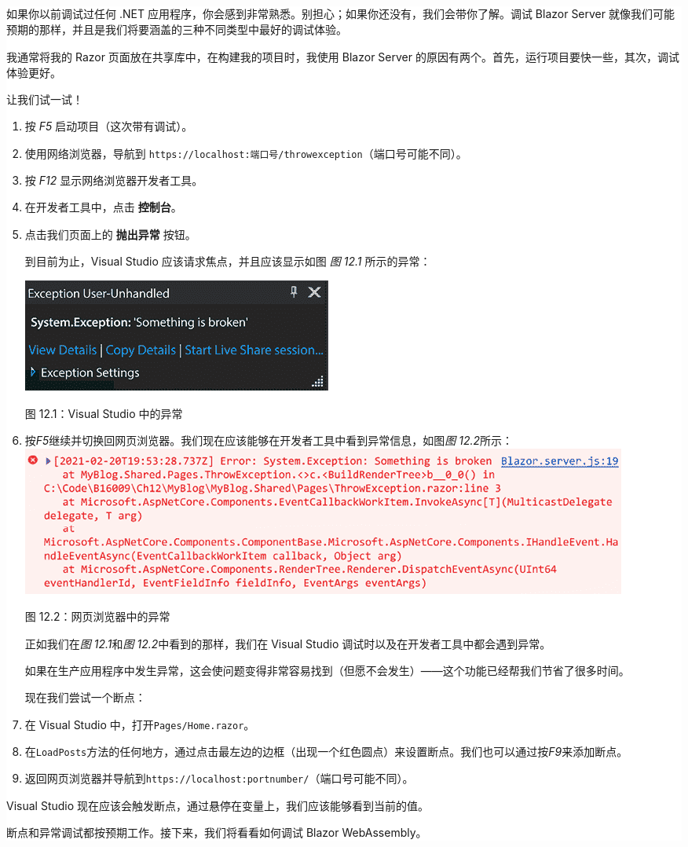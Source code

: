 如果你以前调试过任何 .NET 应用程序，你会感到非常熟悉。别担心；如果你还没有，我们会带你了解。调试 Blazor Server 就像我们可能预期的那样，并且是我们将要涵盖的三种不同类型中最好的调试体验。

我通常将我的 Razor 页面放在共享库中，在构建我的项目时，我使用 Blazor Server 的原因有两个。首先，运行项目要快一些，其次，调试体验更好。

让我们试一试！

1.  按 *F5* 启动项目（这次带有调试）。

1.  使用网络浏览器，导航到 `https://localhost:端口号/throwexception`（端口号可能不同）。

1.  按 *F12* 显示网络浏览器开发者工具。

1.  在开发者工具中，点击 **控制台**。

1.  点击我们页面上的 **抛出异常** 按钮。

    到目前为止，Visual Studio 应该请求焦点，并且应该显示如图 *图 12.1* 所示的异常：

    ![图 12.1 – Visual Studio 中的异常](img/B21849_12_01.png)

    图 12.1：Visual Studio 中的异常

1.  按*F5*继续并切换回网页浏览器。我们现在应该能够在开发者工具中看到异常信息，如图*图 12.2*所示：![图 12.2 – 网页浏览器中的异常](img/B21849_12_02.png)

    图 12.2：网页浏览器中的异常

    正如我们在*图 12.1*和*图 12.2*中看到的那样，我们在 Visual Studio 调试时以及在开发者工具中都会遇到异常。

    如果在生产应用程序中发生异常，这会使问题变得非常容易找到（但愿不会发生）——这个功能已经帮我们节省了很多时间。

    现在我们尝试一个断点：

1.  在 Visual Studio 中，打开`Pages/Home.razor`。

1.  在`LoadPosts`方法的任何地方，通过点击最左边的边框（出现一个红色圆点）来设置断点。我们也可以通过按*F9*来添加断点。

1.  返回网页浏览器并导航到`https://localhost:portnumber/`（端口号可能不同）。

Visual Studio 现在应该会触发断点，通过悬停在变量上，我们应该能够看到当前的值。

断点和异常调试都按预期工作。接下来，我们将看看如何调试 Blazor WebAssembly。

